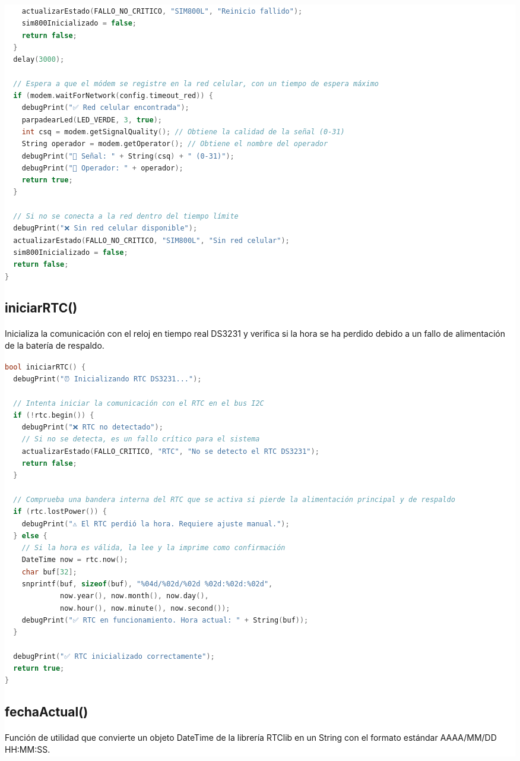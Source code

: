 ```c
    actualizarEstado(FALLO_NO_CRITICO, "SIM800L", "Reinicio fallido");
    sim800Inicializado = false;
    return false;
  }
  delay(3000);

  // Espera a que el módem se registre en la red celular, con un tiempo de espera máximo
  if (modem.waitForNetwork(config.timeout_red)) {
    debugPrint("✅ Red celular encontrada");
    parpadearLed(LED_VERDE, 3, true);
    int csq = modem.getSignalQuality(); // Obtiene la calidad de la señal (0-31)
    String operador = modem.getOperator(); // Obtiene el nombre del operador
    debugPrint("📶 Señal: " + String(csq) + " (0-31)");
    debugPrint("🏢 Operador: " + operador);
    return true;
  }

  // Si no se conecta a la red dentro del tiempo límite
  debugPrint("❌ Sin red celular disponible");
  actualizarEstado(FALLO_NO_CRITICO, "SIM800L", "Sin red celular");
  sim800Inicializado = false;
  return false;
}
```
## iniciarRTC()
Inicializa la comunicación con el reloj en tiempo real DS3231 y verifica si la hora se ha perdido debido a un fallo de alimentación de la batería de respaldo.

```c
bool iniciarRTC() {
  debugPrint("⏰ Inicializando RTC DS3231...");

  // Intenta iniciar la comunicación con el RTC en el bus I2C
  if (!rtc.begin()) {
    debugPrint("❌ RTC no detectado");
    // Si no se detecta, es un fallo crítico para el sistema
    actualizarEstado(FALLO_CRITICO, "RTC", "No se detecto el RTC DS3231");
    return false;
  }

  // Comprueba una bandera interna del RTC que se activa si pierde la alimentación principal y de respaldo
  if (rtc.lostPower()) {
    debugPrint("⚠️ El RTC perdió la hora. Requiere ajuste manual.");
  } else {
    // Si la hora es válida, la lee y la imprime como confirmación
    DateTime now = rtc.now();
    char buf[32];
    snprintf(buf, sizeof(buf), "%04d/%02d/%02d %02d:%02d:%02d",
             now.year(), now.month(), now.day(),
             now.hour(), now.minute(), now.second());
    debugPrint("✅ RTC en funcionamiento. Hora actual: " + String(buf));
  }

  debugPrint("✅ RTC inicializado correctamente");
  return true;
}
```
## fechaActual()
Función de utilidad que convierte un objeto DateTime de la librería RTClib en un String con el formato estándar AAAA/MM/DD HH:MM:SS.
